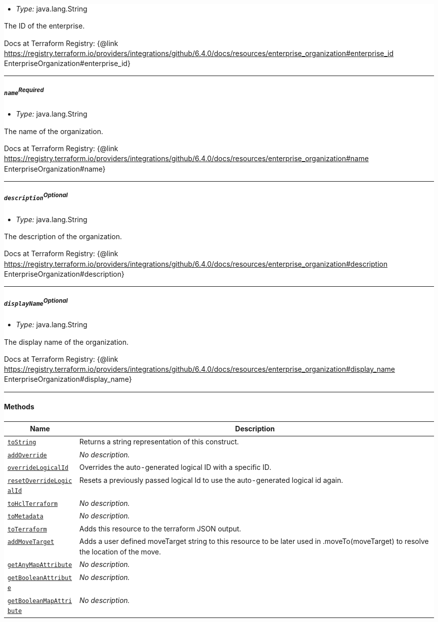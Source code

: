 - *Type:* java.lang.String

The ID of the enterprise.

Docs at Terraform Registry: {@link https://registry.terraform.io/providers/integrations/github/6.4.0/docs/resources/enterprise_organization#enterprise_id EnterpriseOrganization#enterprise_id}

---

##### `name`<sup>Required</sup> <a name="name" id="@cdktf/provider-github.enterpriseOrganization.EnterpriseOrganization.Initializer.parameter.name"></a>

- *Type:* java.lang.String

The name of the organization.

Docs at Terraform Registry: {@link https://registry.terraform.io/providers/integrations/github/6.4.0/docs/resources/enterprise_organization#name EnterpriseOrganization#name}

---

##### `description`<sup>Optional</sup> <a name="description" id="@cdktf/provider-github.enterpriseOrganization.EnterpriseOrganization.Initializer.parameter.description"></a>

- *Type:* java.lang.String

The description of the organization.

Docs at Terraform Registry: {@link https://registry.terraform.io/providers/integrations/github/6.4.0/docs/resources/enterprise_organization#description EnterpriseOrganization#description}

---

##### `displayName`<sup>Optional</sup> <a name="displayName" id="@cdktf/provider-github.enterpriseOrganization.EnterpriseOrganization.Initializer.parameter.displayName"></a>

- *Type:* java.lang.String

The display name of the organization.

Docs at Terraform Registry: {@link https://registry.terraform.io/providers/integrations/github/6.4.0/docs/resources/enterprise_organization#display_name EnterpriseOrganization#display_name}

---

#### Methods <a name="Methods" id="Methods"></a>

| **Name** | **Description** |
| --- | --- |
| <code><a href="#@cdktf/provider-github.enterpriseOrganization.EnterpriseOrganization.toString">toString</a></code> | Returns a string representation of this construct. |
| <code><a href="#@cdktf/provider-github.enterpriseOrganization.EnterpriseOrganization.addOverride">addOverride</a></code> | *No description.* |
| <code><a href="#@cdktf/provider-github.enterpriseOrganization.EnterpriseOrganization.overrideLogicalId">overrideLogicalId</a></code> | Overrides the auto-generated logical ID with a specific ID. |
| <code><a href="#@cdktf/provider-github.enterpriseOrganization.EnterpriseOrganization.resetOverrideLogicalId">resetOverrideLogicalId</a></code> | Resets a previously passed logical Id to use the auto-generated logical id again. |
| <code><a href="#@cdktf/provider-github.enterpriseOrganization.EnterpriseOrganization.toHclTerraform">toHclTerraform</a></code> | *No description.* |
| <code><a href="#@cdktf/provider-github.enterpriseOrganization.EnterpriseOrganization.toMetadata">toMetadata</a></code> | *No description.* |
| <code><a href="#@cdktf/provider-github.enterpriseOrganization.EnterpriseOrganization.toTerraform">toTerraform</a></code> | Adds this resource to the terraform JSON output. |
| <code><a href="#@cdktf/provider-github.enterpriseOrganization.EnterpriseOrganization.addMoveTarget">addMoveTarget</a></code> | Adds a user defined moveTarget string to this resource to be later used in .moveTo(moveTarget) to resolve the location of the move. |
| <code><a href="#@cdktf/provider-github.enterpriseOrganization.EnterpriseOrganization.getAnyMapAttribute">getAnyMapAttribute</a></code> | *No description.* |
| <code><a href="#@cdktf/provider-github.enterpriseOrganization.EnterpriseOrganization.getBooleanAttribute">getBooleanAttribute</a></code> | *No description.* |
| <code><a href="#@cdktf/provider-github.enterpriseOrganization.EnterpriseOrganization.getBooleanMapAttribute">getBooleanMapAttribute</a></code> | *No description.* |